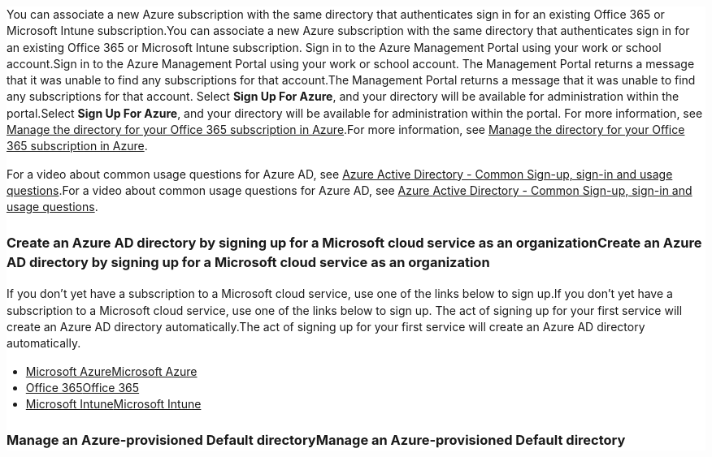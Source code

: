 <span data-ttu-id="3e70e-136">You can associate a new Azure subscription with the same directory that authenticates sign in for an existing Office 365 or Microsoft Intune subscription.</span><span class="sxs-lookup"><span data-stu-id="3e70e-136">You can associate a new Azure subscription with the same directory that authenticates sign in for an existing Office 365 or Microsoft Intune subscription.</span></span> <span data-ttu-id="3e70e-137">Sign in to the Azure Management Portal using your work or school account.</span><span class="sxs-lookup"><span data-stu-id="3e70e-137">Sign in to the Azure Management Portal using your work or school account.</span></span> <span data-ttu-id="3e70e-138">The Management Portal returns a message that it was unable to find any subscriptions for that account.</span><span class="sxs-lookup"><span data-stu-id="3e70e-138">The Management Portal returns a message that it was unable to find any subscriptions for that account.</span></span> <span data-ttu-id="3e70e-139">Select **Sign Up For Azure**, and your directory will be available for administration within the portal.</span><span class="sxs-lookup"><span data-stu-id="3e70e-139">Select **Sign Up For Azure**, and your directory will be available for administration within the portal.</span></span> <span data-ttu-id="3e70e-140">For more information, see [Manage the directory for your Office 365 subscription in Azure](active-directory-how-subscriptions-associated-directory.md#manage-the-directory-for-your-office-365-subscription-in-azure).</span><span class="sxs-lookup"><span data-stu-id="3e70e-140">For more information, see [Manage the directory for your Office 365 subscription in Azure](active-directory-how-subscriptions-associated-directory.md#manage-the-directory-for-your-office-365-subscription-in-azure).</span></span>

<span data-ttu-id="3e70e-141">For a video about common usage questions for Azure AD, see [Azure Active Directory - Common Sign-up, sign-in and usage questions](http://channel9.msdn.com/Series/Windows-Azure-Active-Directory/WAADCommonSignupsigninquestions).</span><span class="sxs-lookup"><span data-stu-id="3e70e-141">For a video about common usage questions for Azure AD, see [Azure Active Directory - Common Sign-up, sign-in and usage questions](http://channel9.msdn.com/Series/Windows-Azure-Active-Directory/WAADCommonSignupsigninquestions).</span></span>

### <a name="create-an-azure-ad-directory-by-signing-up-for-a-microsoft-cloud-service-as-an-organization"></a><span data-ttu-id="3e70e-142">Create an Azure AD directory by signing up for a Microsoft cloud service as an organization</span><span class="sxs-lookup"><span data-stu-id="3e70e-142">Create an Azure AD directory by signing up for a Microsoft cloud service as an organization</span></span>
<span data-ttu-id="3e70e-143">If you don’t yet have a subscription to a Microsoft cloud service, use one of the links below to sign up.</span><span class="sxs-lookup"><span data-stu-id="3e70e-143">If you don’t yet have a subscription to a Microsoft cloud service, use one of the links below to sign up.</span></span> <span data-ttu-id="3e70e-144">The act of signing up for your first service will create an Azure AD directory automatically.</span><span class="sxs-lookup"><span data-stu-id="3e70e-144">The act of signing up for your first service will create an Azure AD directory automatically.</span></span>

* [<span data-ttu-id="3e70e-145">Microsoft Azure</span><span class="sxs-lookup"><span data-stu-id="3e70e-145">Microsoft Azure</span></span>](https://account.windowsazure.com/organization)
* [<span data-ttu-id="3e70e-146">Office 365</span><span class="sxs-lookup"><span data-stu-id="3e70e-146">Office 365</span></span>](http://products.office.com/business/compare-office-365-for-business-plans/)
* [<span data-ttu-id="3e70e-147">Microsoft Intune</span><span class="sxs-lookup"><span data-stu-id="3e70e-147">Microsoft Intune</span></span>](https://account.manage.microsoft.com/Signup/MainSignUp.aspx?OfferId=40BE278A-DFD1-470a-9EF7-9F2596EA7FF9&ali=1)

### <a name="manage-an-azure-provisioned-default-directory"></a><span data-ttu-id="3e70e-148">Manage an Azure-provisioned Default directory</span><span class="sxs-lookup"><span data-stu-id="3e70e-148">Manage an Azure-provisioned Default directory</span></span>